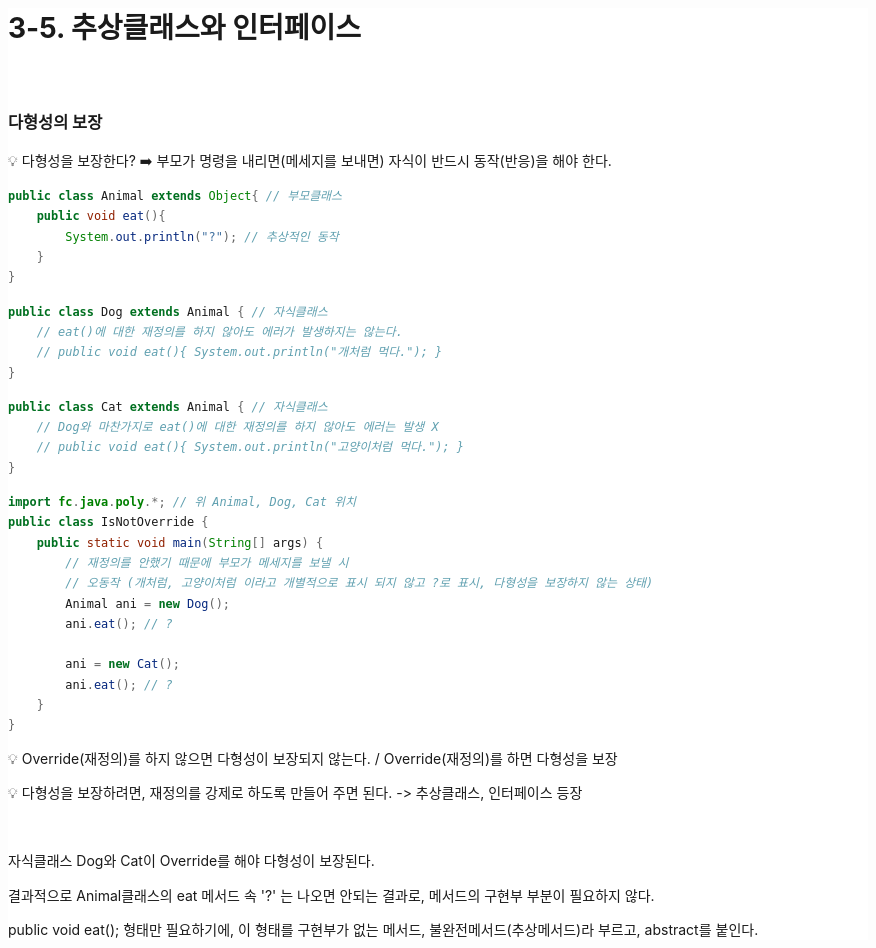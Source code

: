 # 3-5. 추상클래스와 인터페이스

<br/>

### 다형성의 보장

:bulb: 다형성을 보장한다? :arrow_right: 부모가 명령을 내리면(메세지를 보내면) 자식이 반드시 동작(반응)을 해야 한다.

```java
public class Animal extends Object{ // 부모클래스
    public void eat(){
        System.out.println("?"); // 추상적인 동작
    }
}
```

```java
public class Dog extends Animal { // 자식클래스
    // eat()에 대한 재정의를 하지 않아도 에러가 발생하지는 않는다.
    // public void eat(){ System.out.println("개처럼 먹다."); }
}
```

```java
public class Cat extends Animal { // 자식클래스
    // Dog와 마찬가지로 eat()에 대한 재정의를 하지 않아도 에러는 발생 X
    // public void eat(){ System.out.println("고양이처럼 먹다."); }
}
```

```java
import fc.java.poly.*; // 위 Animal, Dog, Cat 위치
public class IsNotOverride {
    public static void main(String[] args) {
        // 재정의를 안했기 때문에 부모가 메세지를 보낼 시 
        // 오동작 (개처럼, 고양이처럼 이라고 개별적으로 표시 되지 않고 ?로 표시, 다형성을 보장하지 않는 상태)
        Animal ani = new Dog();
        ani.eat(); // ?

        ani = new Cat();
        ani.eat(); // ?
    }
}
```

:bulb: Override(재정의)를 하지 않으면 다형성이 보장되지 않는다. / Override(재정의)를 하면 다형성을 보장

:bulb: 다형성을 보장하려면, 재정의를 강제로 하도록 만들어 주면 된다. -> 추상클래스, 인터페이스 등장

<br/>

자식클래스 Dog와 Cat이 Override를 해야 다형성이 보장된다.

결과적으로 Animal클래스의 eat 메서드 속 '?' 는 나오면 안되는 결과로, 메서드의 구현부 부분이 필요하지 않다.

public void eat(); 형태만 필요하기에, 이 형태를 구현부가 없는 메서드, 불완전메서드(추상메서드)라 부르고, abstract를 붙인다.
